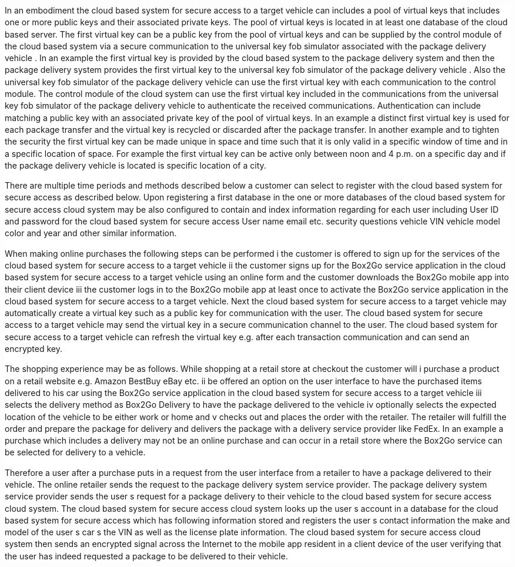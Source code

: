 In an embodiment the cloud based system for secure access to a target vehicle can includes a pool of virtual keys that includes one or more public keys and their associated private keys. The pool of virtual keys is located in at least one database of the cloud based server. The first virtual key can be a public key from the pool of virtual keys and can be supplied by the control module of the cloud based system via a secure communication to the universal key fob simulator associated with the package delivery vehicle . In an example the first virtual key is provided by the cloud based system to the package delivery system and then the package delivery system provides the first virtual key to the universal key fob simulator of the package delivery vehicle . Also the universal key fob simulator of the package delivery vehicle can use the first virtual key with each communication to the control module. The control module of the cloud system can use the first virtual key included in the communications from the universal key fob simulator of the package delivery vehicle to authenticate the received communications. Authentication can include matching a public key with an associated private key of the pool of virtual keys. In an example a distinct first virtual key is used for each package transfer and the virtual key is recycled or discarded after the package transfer. In another example and to tighten the security the first virtual key can be made unique in space and time such that it is only valid in a specific window of time and in a specific location of space. For example the first virtual key can be active only between noon and 4 p.m. on a specific day and if the package delivery vehicle is located is specific location of a city.

There are multiple time periods and methods described below a customer can select to register with the cloud based system for secure access as described below. Upon registering a first database in the one or more databases of the cloud based system for secure access cloud system may be also configured to contain and index information regarding for each user including User ID and password for the cloud based system for secure access User name email etc. security questions vehicle VIN vehicle model color and year and other similar information.

When making online purchases the following steps can be performed i the customer is offered to sign up for the services of the cloud based system for secure access to a target vehicle ii the customer signs up for the Box2Go service application in the cloud based system for secure access to a target vehicle using an online form and the customer downloads the Box2Go mobile app into their client device iii the customer logs in to the Box2Go mobile app at least once to activate the Box2Go service application in the cloud based system for secure access to a target vehicle. Next the cloud based system for secure access to a target vehicle may automatically create a virtual key such as a public key for communication with the user. The cloud based system for secure access to a target vehicle may send the virtual key in a secure communication channel to the user. The cloud based system for secure access to a target vehicle can refresh the virtual key e.g. after each transaction communication and can send an encrypted key.

The shopping experience may be as follows. While shopping at a retail store at checkout the customer will i purchase a product on a retail website e.g. Amazon BestBuy eBay etc. ii be offered an option on the user interface to have the purchased items delivered to his car using the Box2Go service application in the cloud based system for secure access to a target vehicle iii selects the delivery method as Box2Go Delivery to have the package delivered to the vehicle iv optionally selects the expected location of the vehicle to be either work or home and v checks out and places the order with the retailer. The retailer will fulfill the order and prepare the package for delivery and delivers the package with a delivery service provider like FedEx. In an example a purchase which includes a delivery may not be an online purchase and can occur in a retail store where the Box2Go service can be selected for delivery to a vehicle.

Therefore a user after a purchase puts in a request from the user interface from a retailer to have a package delivered to their vehicle. The online retailer sends the request to the package delivery system service provider. The package delivery system service provider sends the user s request for a package delivery to their vehicle to the cloud based system for secure access cloud system. The cloud based system for secure access cloud system looks up the user s account in a database for the cloud based system for secure access which has following information stored and registers the user s contact information the make and model of the user s car s the VIN as well as the license plate information. The cloud based system for secure access cloud system then sends an encrypted signal across the Internet to the mobile app resident in a client device of the user verifying that the user has indeed requested a package to be delivered to their vehicle.
